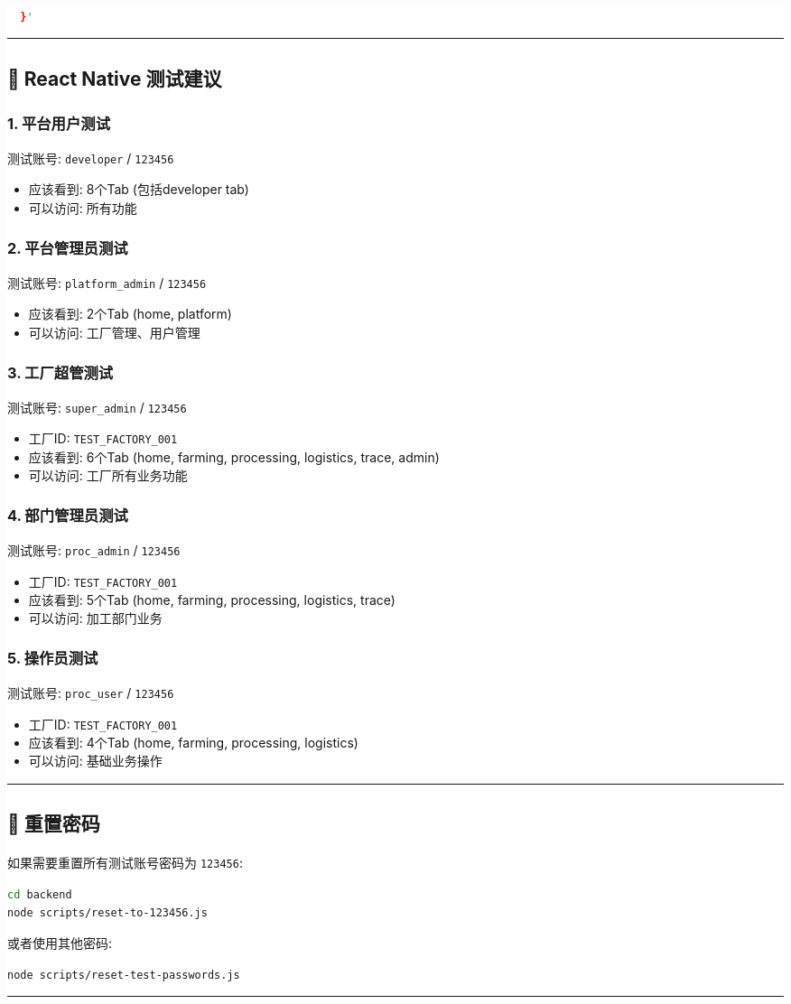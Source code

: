 ```bash
  }'
```

---

## 📱 React Native 测试建议

### 1. 平台用户测试
测试账号: `developer` / `123456`
- 应该看到: 8个Tab (包括developer tab)
- 可以访问: 所有功能

### 2. 平台管理员测试
测试账号: `platform_admin` / `123456`
- 应该看到: 2个Tab (home, platform)
- 可以访问: 工厂管理、用户管理

### 3. 工厂超管测试
测试账号: `super_admin` / `123456`
- 工厂ID: `TEST_FACTORY_001`
- 应该看到: 6个Tab (home, farming, processing, logistics, trace, admin)
- 可以访问: 工厂所有业务功能

### 4. 部门管理员测试
测试账号: `proc_admin` / `123456`
- 工厂ID: `TEST_FACTORY_001`
- 应该看到: 5个Tab (home, farming, processing, logistics, trace)
- 可以访问: 加工部门业务

### 5. 操作员测试
测试账号: `proc_user` / `123456`
- 工厂ID: `TEST_FACTORY_001`
- 应该看到: 4个Tab (home, farming, processing, logistics)
- 可以访问: 基础业务操作

---

## 🔄 重置密码

如果需要重置所有测试账号密码为 `123456`:

```bash
cd backend
node scripts/reset-to-123456.js
```

或者使用其他密码:
```bash
node scripts/reset-test-passwords.js
```

---